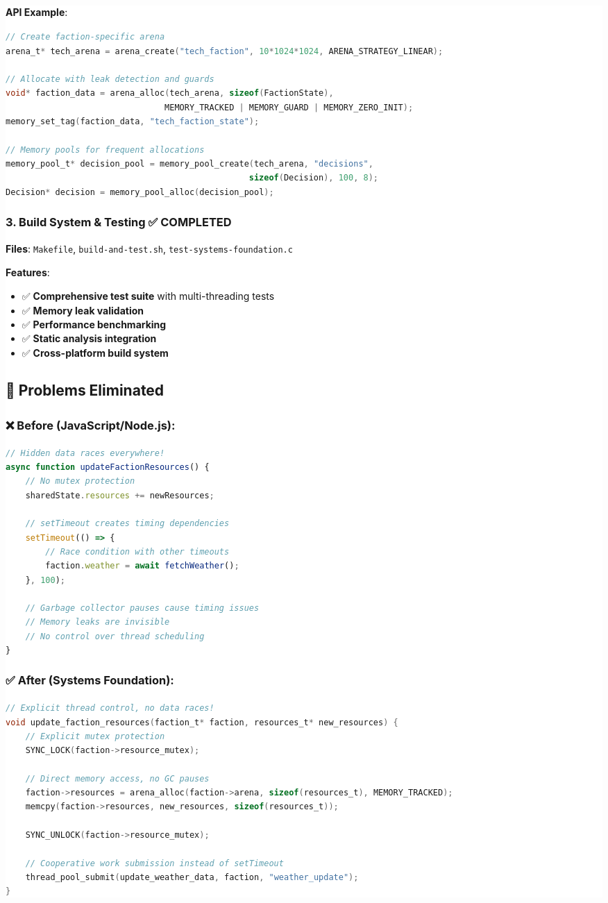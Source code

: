 **API Example**:
```c
// Create faction-specific arena
arena_t* tech_arena = arena_create("tech_faction", 10*1024*1024, ARENA_STRATEGY_LINEAR);

// Allocate with leak detection and guards
void* faction_data = arena_alloc(tech_arena, sizeof(FactionState), 
                                MEMORY_TRACKED | MEMORY_GUARD | MEMORY_ZERO_INIT);
memory_set_tag(faction_data, "tech_faction_state");

// Memory pools for frequent allocations
memory_pool_t* decision_pool = memory_pool_create(tech_arena, "decisions", 
                                                 sizeof(Decision), 100, 8);
Decision* decision = memory_pool_alloc(decision_pool);
```

### 3. **Build System & Testing** ✅ COMPLETED
**Files**: `Makefile`, `build-and-test.sh`, `test-systems-foundation.c`

**Features**:
- ✅ **Comprehensive test suite** with multi-threading tests
- ✅ **Memory leak validation**
- ✅ **Performance benchmarking**
- ✅ **Static analysis integration**
- ✅ **Cross-platform build system**

## 🚫 Problems Eliminated

### ❌ Before (JavaScript/Node.js):
```javascript
// Hidden data races everywhere!
async function updateFactionResources() {
    // No mutex protection
    sharedState.resources += newResources;
    
    // setTimeout creates timing dependencies
    setTimeout(() => {
        // Race condition with other timeouts
        faction.weather = await fetchWeather();
    }, 100);
    
    // Garbage collector pauses cause timing issues
    // Memory leaks are invisible
    // No control over thread scheduling
}
```

### ✅ After (Systems Foundation):
```c
// Explicit thread control, no data races!
void update_faction_resources(faction_t* faction, resources_t* new_resources) {
    // Explicit mutex protection
    SYNC_LOCK(faction->resource_mutex);
    
    // Direct memory access, no GC pauses
    faction->resources = arena_alloc(faction->arena, sizeof(resources_t), MEMORY_TRACKED);
    memcpy(faction->resources, new_resources, sizeof(resources_t));
    
    SYNC_UNLOCK(faction->resource_mutex);
    
    // Cooperative work submission instead of setTimeout
    thread_pool_submit(update_weather_data, faction, "weather_update");
}
```